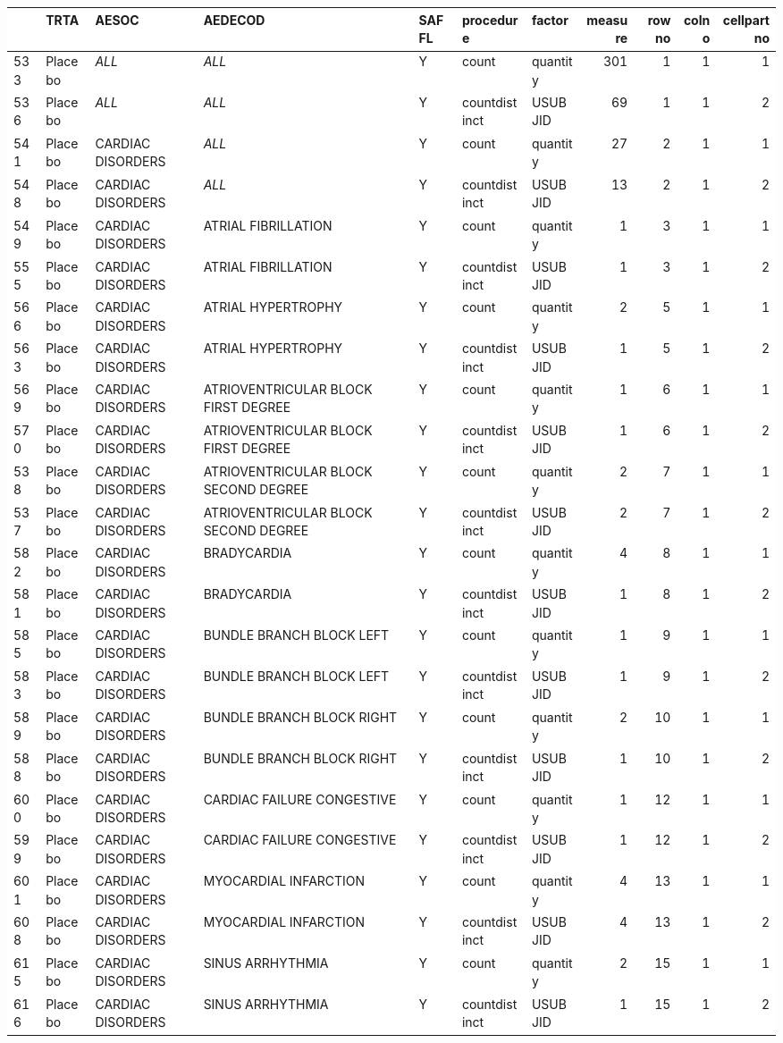 |      | TRTA                 | AESOC                                                               | AEDECOD                                        | SAFFL | procedure     | factor   |  measure|  rowno|  colno|  cellpartno|
|------|:---------------------|:--------------------------------------------------------------------|:-----------------------------------------------|:------|:--------------|:---------|--------:|------:|------:|-----------:|
| 533  | Placebo              | *ALL*                                                               | *ALL*                                          | Y     | count         | quantity |      301|      1|      1|           1|
| 536  | Placebo              | *ALL*                                                               | *ALL*                                          | Y     | countdistinct | USUBJID  |       69|      1|      1|           2|
| 541  | Placebo              | CARDIAC DISORDERS                                                   | *ALL*                                          | Y     | count         | quantity |       27|      2|      1|           1|
| 548  | Placebo              | CARDIAC DISORDERS                                                   | *ALL*                                          | Y     | countdistinct | USUBJID  |       13|      2|      1|           2|
| 549  | Placebo              | CARDIAC DISORDERS                                                   | ATRIAL FIBRILLATION                            | Y     | count         | quantity |        1|      3|      1|           1|
| 555  | Placebo              | CARDIAC DISORDERS                                                   | ATRIAL FIBRILLATION                            | Y     | countdistinct | USUBJID  |        1|      3|      1|           2|
| 566  | Placebo              | CARDIAC DISORDERS                                                   | ATRIAL HYPERTROPHY                             | Y     | count         | quantity |        2|      5|      1|           1|
| 563  | Placebo              | CARDIAC DISORDERS                                                   | ATRIAL HYPERTROPHY                             | Y     | countdistinct | USUBJID  |        1|      5|      1|           2|
| 569  | Placebo              | CARDIAC DISORDERS                                                   | ATRIOVENTRICULAR BLOCK FIRST DEGREE            | Y     | count         | quantity |        1|      6|      1|           1|
| 570  | Placebo              | CARDIAC DISORDERS                                                   | ATRIOVENTRICULAR BLOCK FIRST DEGREE            | Y     | countdistinct | USUBJID  |        1|      6|      1|           2|
| 538  | Placebo              | CARDIAC DISORDERS                                                   | ATRIOVENTRICULAR BLOCK SECOND DEGREE           | Y     | count         | quantity |        2|      7|      1|           1|
| 537  | Placebo              | CARDIAC DISORDERS                                                   | ATRIOVENTRICULAR BLOCK SECOND DEGREE           | Y     | countdistinct | USUBJID  |        2|      7|      1|           2|
| 582  | Placebo              | CARDIAC DISORDERS                                                   | BRADYCARDIA                                    | Y     | count         | quantity |        4|      8|      1|           1|
| 581  | Placebo              | CARDIAC DISORDERS                                                   | BRADYCARDIA                                    | Y     | countdistinct | USUBJID  |        1|      8|      1|           2|
| 585  | Placebo              | CARDIAC DISORDERS                                                   | BUNDLE BRANCH BLOCK LEFT                       | Y     | count         | quantity |        1|      9|      1|           1|
| 583  | Placebo              | CARDIAC DISORDERS                                                   | BUNDLE BRANCH BLOCK LEFT                       | Y     | countdistinct | USUBJID  |        1|      9|      1|           2|
| 589  | Placebo              | CARDIAC DISORDERS                                                   | BUNDLE BRANCH BLOCK RIGHT                      | Y     | count         | quantity |        2|     10|      1|           1|
| 588  | Placebo              | CARDIAC DISORDERS                                                   | BUNDLE BRANCH BLOCK RIGHT                      | Y     | countdistinct | USUBJID  |        1|     10|      1|           2|
| 600  | Placebo              | CARDIAC DISORDERS                                                   | CARDIAC FAILURE CONGESTIVE                     | Y     | count         | quantity |        1|     12|      1|           1|
| 599  | Placebo              | CARDIAC DISORDERS                                                   | CARDIAC FAILURE CONGESTIVE                     | Y     | countdistinct | USUBJID  |        1|     12|      1|           2|
| 601  | Placebo              | CARDIAC DISORDERS                                                   | MYOCARDIAL INFARCTION                          | Y     | count         | quantity |        4|     13|      1|           1|
| 608  | Placebo              | CARDIAC DISORDERS                                                   | MYOCARDIAL INFARCTION                          | Y     | countdistinct | USUBJID  |        4|     13|      1|           2|
| 615  | Placebo              | CARDIAC DISORDERS                                                   | SINUS ARRHYTHMIA                               | Y     | count         | quantity |        2|     15|      1|           1|
| 616  | Placebo              | CARDIAC DISORDERS                                                   | SINUS ARRHYTHMIA                               | Y     | countdistinct | USUBJID  |        1|     15|      1|           2|
